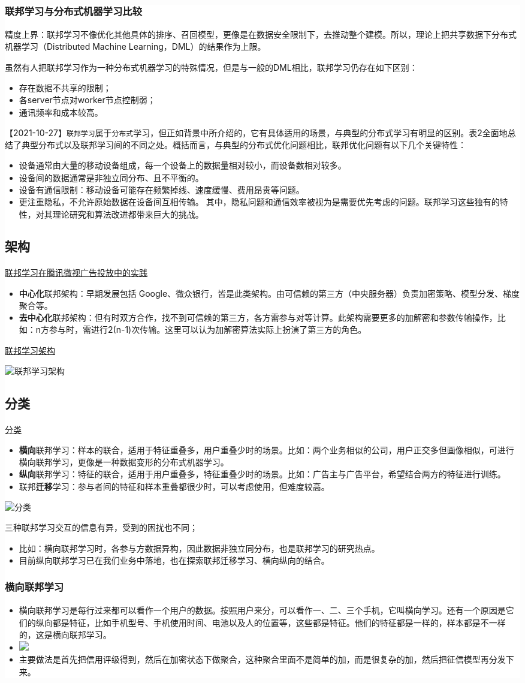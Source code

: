 ### 联邦学习与分布式机器学习比较

精度上界：联邦学习不像优化其他具体的排序、召回模型，更像是在数据安全限制下，去推动整个建模。所以，理论上把共享数据下分布式机器学习（Distributed Machine Learning，DML）的结果作为上限。

虽然有人把联邦学习作为一种分布式机器学习的特殊情况，但是与一般的DML相比，联邦学习仍存在如下区别：
- 存在数据不共享的限制；
- 各server节点对worker节点控制弱；
- 通讯频率和成本较高。

【2021-10-27】`联邦学习`属于`分布式`学习，但正如背景中所介绍的，它有具体适用的场景，与典型的分布式学习有明显的区别。表2全面地总结了典型分布式以及联邦学习间的不同之处。概括而言，与典型的分布式优化问题相比，联邦优化问题有以下几个关键特性：
- 设备通常由大量的移动设备组成，每一个设备上的数据量相对较小，而设备数相对较多。
- 设备间的数据通常是非独立同分布、且不平衡的。
- 设备有通信限制：移动设备可能存在频繁掉线、速度缓慢、费用昂贵等问题。
- 更注重隐私，不允许原始数据在设备间互相传输。
其中，隐私问题和通信效率被视为是需要优先考虑的问题。联邦学习这些独有的特性，对其理论研究和算法改进都带来巨大的挑战。


## 架构

[联邦学习在腾讯微视广告投放中的实践](https://mp.weixin.qq.com/s?__biz=MzU1NTMyOTI4Mw==&mid=2247548974&idx=1&sn=8ddfce42c8c1fd1a766039082c760c46&chksm=fbd7b242cca03b54ce5795761ed64306fb6b420dec35a08537d7edc3c2628f16f00e73cf0e4f&mpshare=1&scene=23&srcid=0826F45fSSMZKwrj42ji1Q6n&sharer_sharetime=1629989033937&sharer_shareid=b8d409494a5439418f4a89712efcd92a#rd)
- **中心化**联邦架构：早期发展包括 Google、微众银行，皆是此类架构。由可信赖的第三方（中央服务器）负责加密策略、模型分发、梯度聚合等。
- **去中心化**联邦架构：但有时双方合作，找不到可信赖的第三方，各方需参与对等计算。此架构需要更多的加解密和参数传输操作，比如：n方参与时，需进行2(n-1)次传输。这里可以认为加解密算法实际上扮演了第三方的角色。

[联邦学习架构](https://img.shangyexinzhi.com/xztest-image/article/9498463b6acbadcc2b55875a209ad364.png)

![联邦学习架构](https://img.shangyexinzhi.com/xztest-image/article/9498463b6acbadcc2b55875a209ad364.png)

## 分类

[分类](https://img.shangyexinzhi.com/xztest-image/article/84971c0fe250d35ba5a1c38ddfcff3b1.png)
- **横向**联邦学习：样本的联合，适用于特征重叠多，用户重叠少时的场景。比如：两个业务相似的公司，用户正交多但画像相似，可进行横向联邦学习，更像是一种数据变形的分布式机器学习。
- **纵向**联邦学习：特征的联合，适用于用户重叠多，特征重叠少时的场景。比如：广告主与广告平台，希望结合两方的特征进行训练。
- 联邦**迁移**学习：参与者间的特征和样本重叠都很少时，可以考虑使用，但难度较高。

![分类](https://img.shangyexinzhi.com/xztest-image/article/84971c0fe250d35ba5a1c38ddfcff3b1.png)

三种联邦学习交互的信息有异，受到的困扰也不同；
- 比如：横向联邦学习时，各参与方数据异构，因此数据非独立同分布，也是联邦学习的研究热点。
- 目前纵向联邦学习已在我们业务中落地，也在探索联邦迁移学习、横向纵向的结合。

### 横向联邦学习

- 横向联邦学习是每行过来都可以看作一个用户的数据。按照用户来分，可以看作一、二、三个手机，它叫横向学习。还有一个原因是它们的纵向都是特征，比如手机型号、手机使用时间、电池以及人的位置等，这些都是特征。他们的特征都是一样的，样本都是不一样的，这是横向联邦学习。
- ![](https://static.leiphone.com/uploads/new/images/20200414/5e959576393d8.png)
- 主要做法是首先把信用评级得到，然后在加密状态下做聚合，这种聚合里面不是简单的加，而是很复杂的加，然后把征信模型再分发下来。
